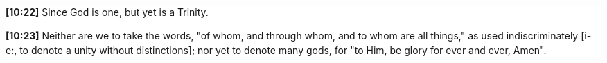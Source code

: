 **[10:22]** Since God is one, but yet is a Trinity.

**[10:23]** Neither are we to take the words, "of whom, and through whom, and to whom are all things," as used indiscriminately [i-e:, to denote a unity without distinctions]; nor yet to denote many gods, for "to Him, be glory for ever and ever, Amen".


